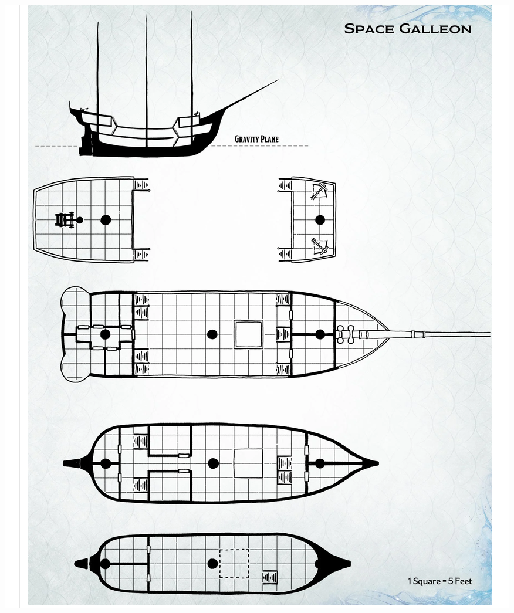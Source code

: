 > ![Player Version](/CLI/adventures/light-of-xaryxis/img/009-map-2-11-space-galleon-player.webp#gallery)
